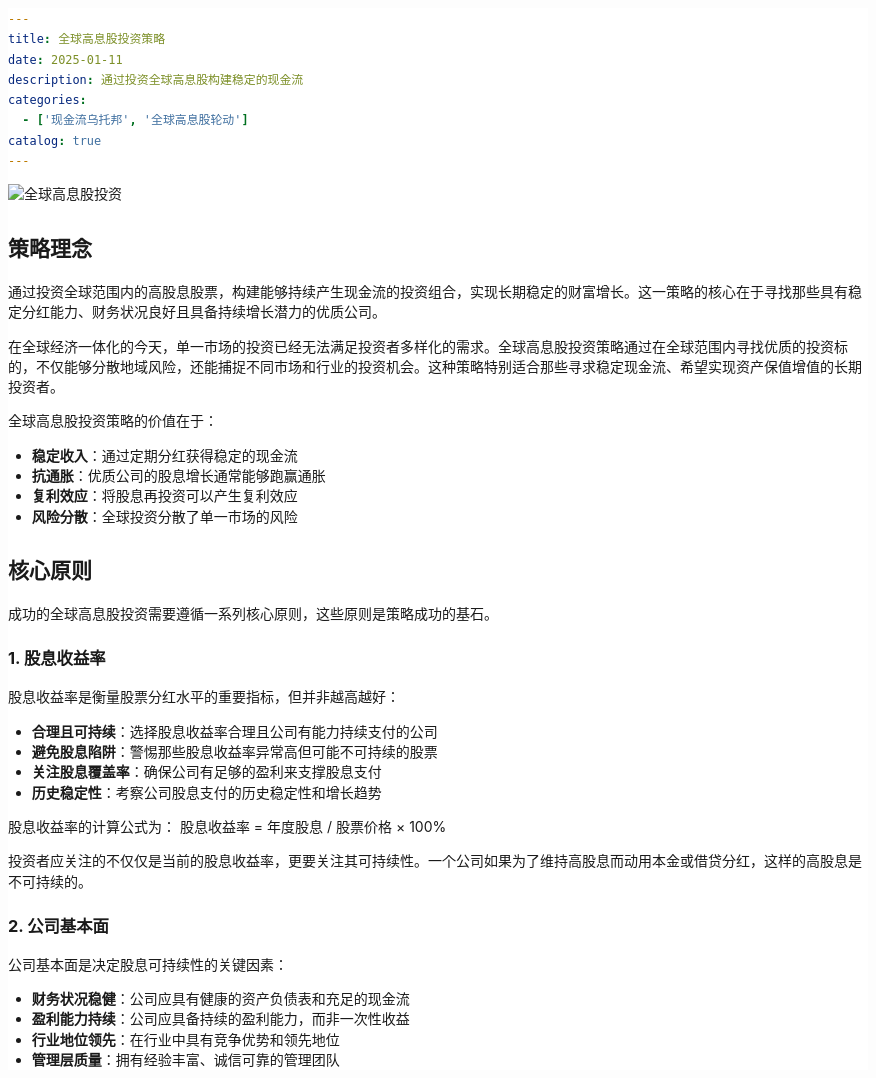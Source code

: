 ```yaml
---
title: 全球高息股投资策略
date: 2025-01-11
description: 通过投资全球高息股构建稳定的现金流
categories:
  - ['现金流乌托邦', '全球高息股轮动']
catalog: true
---
```


![全球高息股投资](/img/articles/8.webp)

## 策略理念

通过投资全球范围内的高股息股票，构建能够持续产生现金流的投资组合，实现长期稳定的财富增长。这一策略的核心在于寻找那些具有稳定分红能力、财务状况良好且具备持续增长潜力的优质公司。

在全球经济一体化的今天，单一市场的投资已经无法满足投资者多样化的需求。全球高息股投资策略通过在全球范围内寻找优质的投资标的，不仅能够分散地域风险，还能捕捉不同市场和行业的投资机会。这种策略特别适合那些寻求稳定现金流、希望实现资产保值增值的长期投资者。

全球高息股投资策略的价值在于：

- **稳定收入**：通过定期分红获得稳定的现金流
- **抗通胀**：优质公司的股息增长通常能够跑赢通胀
- **复利效应**：将股息再投资可以产生复利效应
- **风险分散**：全球投资分散了单一市场的风险

## 核心原则

成功的全球高息股投资需要遵循一系列核心原则，这些原则是策略成功的基石。

### 1. 股息收益率

股息收益率是衡量股票分红水平的重要指标，但并非越高越好：

- **合理且可持续**：选择股息收益率合理且公司有能力持续支付的公司
- **避免股息陷阱**：警惕那些股息收益率异常高但可能不可持续的股票
- **关注股息覆盖率**：确保公司有足够的盈利来支撑股息支付
- **历史稳定性**：考察公司股息支付的历史稳定性和增长趋势

股息收益率的计算公式为：
股息收益率 = 年度股息 / 股票价格 × 100%

投资者应关注的不仅仅是当前的股息收益率，更要关注其可持续性。一个公司如果为了维持高股息而动用本金或借贷分红，这样的高股息是不可持续的。

### 2. 公司基本面

公司基本面是决定股息可持续性的关键因素：

- **财务状况稳健**：公司应具有健康的资产负债表和充足的现金流
- **盈利能力持续**：公司应具备持续的盈利能力，而非一次性收益
- **行业地位领先**：在行业中具有竞争优势和领先地位
- **管理层质量**：拥有经验丰富、诚信可靠的管理团队
